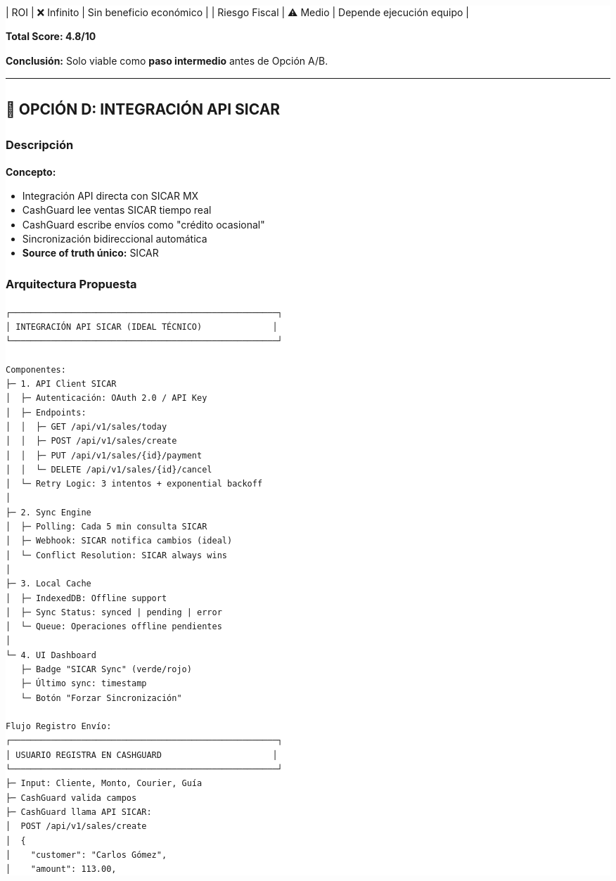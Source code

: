 | ROI | ❌ Infinito | Sin beneficio económico |
| Riesgo Fiscal | ⚠️ Medio | Depende ejecución equipo |

**Total Score: 4.8/10**

**Conclusión:** Solo viable como **paso intermedio** antes de Opción A/B.

---

## 🔴 OPCIÓN D: INTEGRACIÓN API SICAR

### Descripción

**Concepto:**
- Integración API directa con SICAR MX
- CashGuard lee ventas SICAR tiempo real
- CashGuard escribe envíos como "crédito ocasional"
- Sincronización bidireccional automática
- **Source of truth único:** SICAR

### Arquitectura Propuesta

```
┌─────────────────────────────────────────────────────┐
│ INTEGRACIÓN API SICAR (IDEAL TÉCNICO)              │
└─────────────────────────────────────────────────────┘

Componentes:
├─ 1. API Client SICAR
│  ├─ Autenticación: OAuth 2.0 / API Key
│  ├─ Endpoints:
│  │  ├─ GET /api/v1/sales/today
│  │  ├─ POST /api/v1/sales/create
│  │  ├─ PUT /api/v1/sales/{id}/payment
│  │  └─ DELETE /api/v1/sales/{id}/cancel
│  └─ Retry Logic: 3 intentos + exponential backoff
│
├─ 2. Sync Engine
│  ├─ Polling: Cada 5 min consulta SICAR
│  ├─ Webhook: SICAR notifica cambios (ideal)
│  └─ Conflict Resolution: SICAR always wins
│
├─ 3. Local Cache
│  ├─ IndexedDB: Offline support
│  ├─ Sync Status: synced | pending | error
│  └─ Queue: Operaciones offline pendientes
│
└─ 4. UI Dashboard
   ├─ Badge "SICAR Sync" (verde/rojo)
   ├─ Último sync: timestamp
   └─ Botón "Forzar Sincronización"

Flujo Registro Envío:
┌─────────────────────────────────────────────────────┐
│ USUARIO REGISTRA EN CASHGUARD                      │
└─────────────────────────────────────────────────────┘
├─ Input: Cliente, Monto, Courier, Guía
├─ CashGuard valida campos
├─ CashGuard llama API SICAR:
│  POST /api/v1/sales/create
│  {
│    "customer": "Carlos Gómez",
│    "amount": 113.00,
```